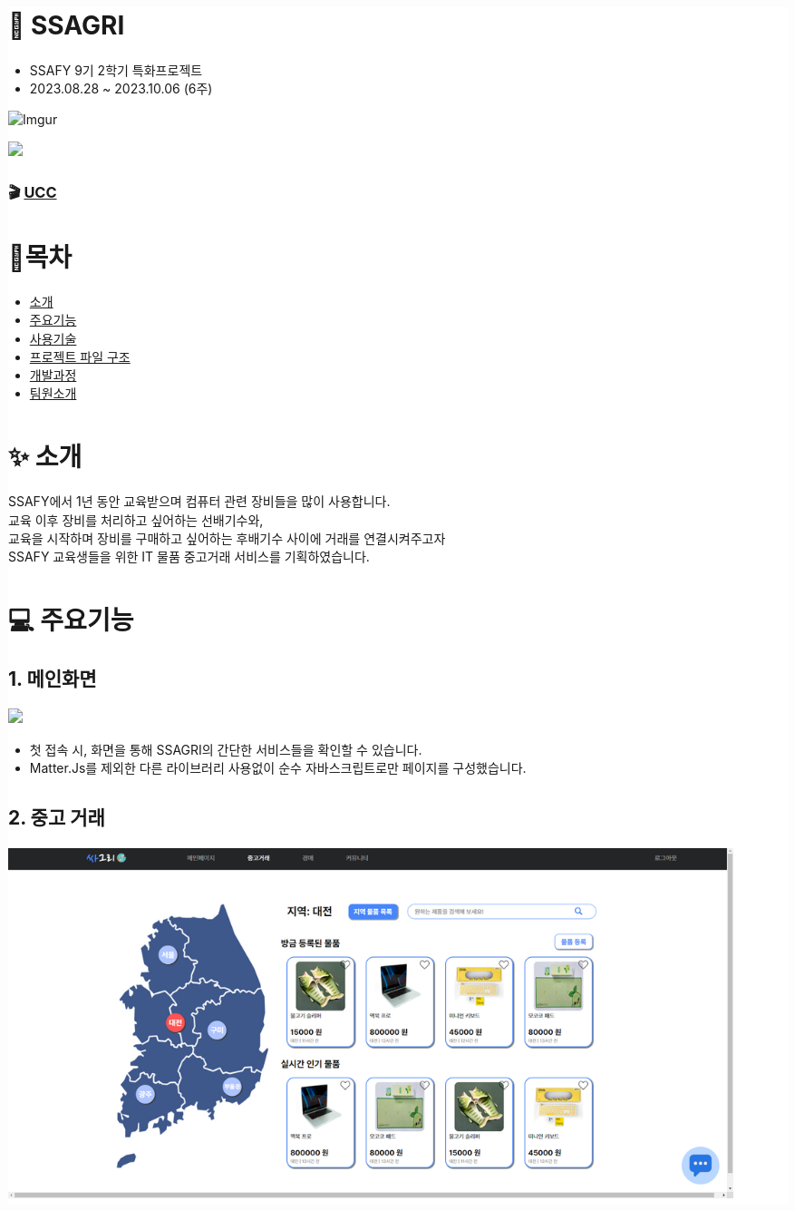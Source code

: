 # 🌊 SSAGRI

- SSAFY 9기 2학기 특화프로젝트
- 2023.08.28 ~ 2023.10.06 (6주)

![Imgur](https://i.imgur.com/B9kthsD.png)   

<img src="https://i.imgur.com/VhzQTy3.jpg" width="500" />

### 🎬 [UCC](https://youtu.be/4Hb1UZvzxzc)

# 📌목차
- [소개](#-소개)
- [주요기능](#-주요기능)
- [사용기술](#-사용기술)
- [프로젝트 파일 구조](#-프로젝트-파일-구조)
- [개발과정](#-개발과정)
- [팀원소개](#-팀원소개)


# ✨ 소개
SSAFY에서 1년 동안 교육받으며 컴퓨터 관련 장비들을 많이 사용합니다.   
교육 이후 장비를 처리하고 싶어하는 선배기수와,    
교육을 시작하며 장비를 구매하고 싶어하는 후배기수 사이에 거래를 연결시켜주고자   
SSAFY 교육생들을 위한 IT 물품 중고거래 서비스를 기획하였습니다.


# 💻 주요기능

## 1. 메인화면
<img src="/exec/scenario/project-scenario/mainScroll.gif" width="800"/>
   
- 첫 접속 시, 화면을 통해 SSAGRI의 간단한 서비스들을 확인할 수 있습니다.
- Matter.Js를 제외한 다른 라이브러리 사용없이 순수 자바스크립트로만 페이지를 구성했습니다. 

## 2. 중고 거래
<img src="/exec/scenario/project-scenario/tradeMain.png" width="800"/>   